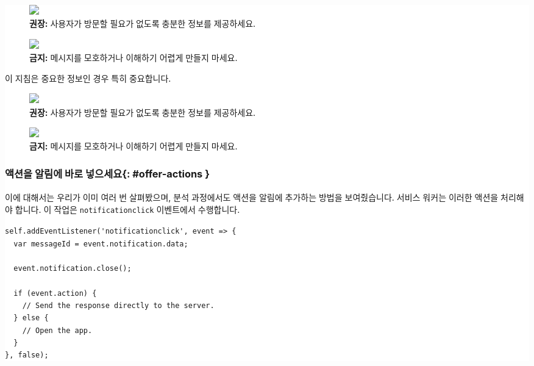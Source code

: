 <div class="attempt-left">
  <figure>
    <img src="images/pete-replied.png">
    <figcaption class="success"><b>권장:</b> 사용자가 방문할 필요가 없도록
       충분한 정보를 제공하세요.</figcaption>
  </figure>
</div>
<div class="attempt-right">
  <figure>
    <img src="images/new-missive.png">
    <figcaption class="warning"><b>금지:</b> 메시지를 모호하거나 이해하기
    어렵게 만들지 마세요.</figcaption>
  </figure>
</div>

<div style="clear:both;"></div>

이 지침은 중요한 정보인 경우 특히 중요합니다.

<div class="attempt-left">
  <figure>
    <img src="images/extreme-danger.png">
    <figcaption class="success"><b>권장:</b> 사용자가 방문할 필요가 없도록
       충분한 정보를 제공하세요.</figcaption>
  </figure>
</div>
<div class="attempt-right">
  <figure>
    <img src="images/suggestion.png">
    <figcaption class="warning"><b>금지:</b> 메시지를 모호하거나 이해하기
    어렵게 만들지 마세요.</figcaption>
  </figure>
</div>

<div style="clear:both;"></div>

### 액션을 알림에 바로 넣으세요{: #offer-actions }

이에 대해서는 우리가 이미 여러 번 살펴봤으며, 분석 과정에서도
액션을 알림에 추가하는 방법을 보여줬습니다. 서비스 워커는 이러한 액션을 처리해야 합니다.
이 작업은 `notificationclick` 이벤트에서 수행합니다.


    self.addEventListener('notificationclick', event => {
      var messageId = event.notification.data;
      
      event.notification.close();
    
      if (event.action) {
        // Send the response directly to the server.
      } else {
        // Open the app.
      }
    }, false);
    